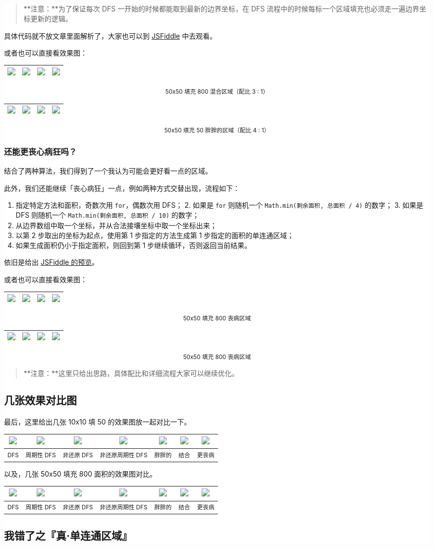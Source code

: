 > **注意：**为了保证每次 DFS 一开始的时候都能取到最新的边界坐标，在 DFS 流程中的时候每标一个区域填充也必须走一遍边界坐标更新的逻辑。

具体代码就不放文章里面解析了，大家也可以到 [JSFiddle](https://jsfiddle.net/XadillaX/0bnzpw8d/) 中去观看。

或者也可以直接看效果图：

| ![](mix-800-1.png) | ![](mix-800-2.png) | ![](mix-800-3.png) | ![](mix-800-4.png) |
|----------------|----------------|----------------|----------------|
<center><small>50x50 填充 800 混合区域（配比 3 : 1）</small></center>

| ![](mix-50-1.png) | ![](mix-50-2.png) | ![](mix-50-3.png) | ![](mix-50-4.png) |
|----------------|----------------|----------------|----------------|
<center><small>50x50 填充 50 胖胖的区域（配比 4 : 1）</small></center>

### 还能更丧心病狂吗？

结合了两种算法，我们得到了一个我认为可能会更好看一点的区域。

此外，我们还能继续「丧心病狂」一点，例如两种方式交替出现，流程如下：

1. 指定特定方法和面积，奇数次用 `for`，偶数次用 DFS；
    2. 如果是 `for` 则随机一个 `Math.min(剩余面积, 总面积 / 4)` 的数字；
    3. 如果是 DFS 则随机一个 `Math.min(剩余面积, 总面积 / 10)` 的数字；
2. 从边界数组中取一个坐标，并从合法接壤坐标中取一个坐标出来；
3. 以第 2 步取出的坐标为起点，使用第 1 步指定的方法生成第 1 步指定的面积的单连通区域；
4. 如果生成面积仍小于指定面积，则回到第 1 步继续循环，否则返回当前结果。

依旧是给出 [JSFiddle 的预览](https://jsfiddle.net/XadillaX/5rx7vdzL/)。

或者也可以直接看效果图：

| ![](frenzied-800-1.png) | ![](frenzied-800-2.png) | ![](frenzied-800-3.png) | ![](frenzied-800-4.png) |
|----------------|----------------|----------------|----------------|
<center><small>50x50 填充 800 丧病区域</small></center>

| ![](frenzied-50-1.png) | ![](frenzied-50-2.png) | ![](frenzied-50-3.png) | ![](frenzied-50-4.png) |
|----------------|----------------|----------------|----------------|
<center><small>50x50 填充 800 丧病区域</small></center>

> **注意：**这里只给出思路，具体配比和详细流程大家可以继续优化。

## 几张效果对比图

最后，这里给出几张 10x10 填 50 的效果图放一起对比一下。

| ![](f-50-dfs.png) | ![](f-50-cycle.png) | ![](f-50-dfs-without-back.png) | ![](f-50-cycle-without-back.png) | ![](f-50-fat.png) | ![](f-50-mix.png) | ![](f-50-frenzied.png) |
|----------------|----------------|----------------|----------------|-|-|-|
| <center><small>DFS</small></center> | <center><small>周期性 DFS</small></center> | <center><small>非还原 DFS</small></center> | <center><small>非还原周期性 DFS</small></center> | <center><small>胖胖的</small></center> | <center><small>结合</small></center> | <center><small>更丧病</small></center> |

以及，几张 50x50 填充 800 面积的效果图对比。

| ![](too-slow.png) | ![](too-slow.png) | ![](f-800-dfs-without-back.png) | ![](f-800-cycle-without-back.png) | ![](f-800-fat.png) | ![](f-800-mix.png) | ![](f-800-frenzied.png) |
|----------------|----------------|----------------|----------------|-|-|-|
| <center><small>DFS</small></center> | <center><small>周期性 DFS</small></center> | <center><small>非还原 DFS</small></center> | <center><small>非还原周期性 DFS</small></center> | <center><small>胖胖的</small></center> | <center><small>结合</small></center> | <center><small>更丧病</small></center> |

## 我错了之『真·单连通区域』
